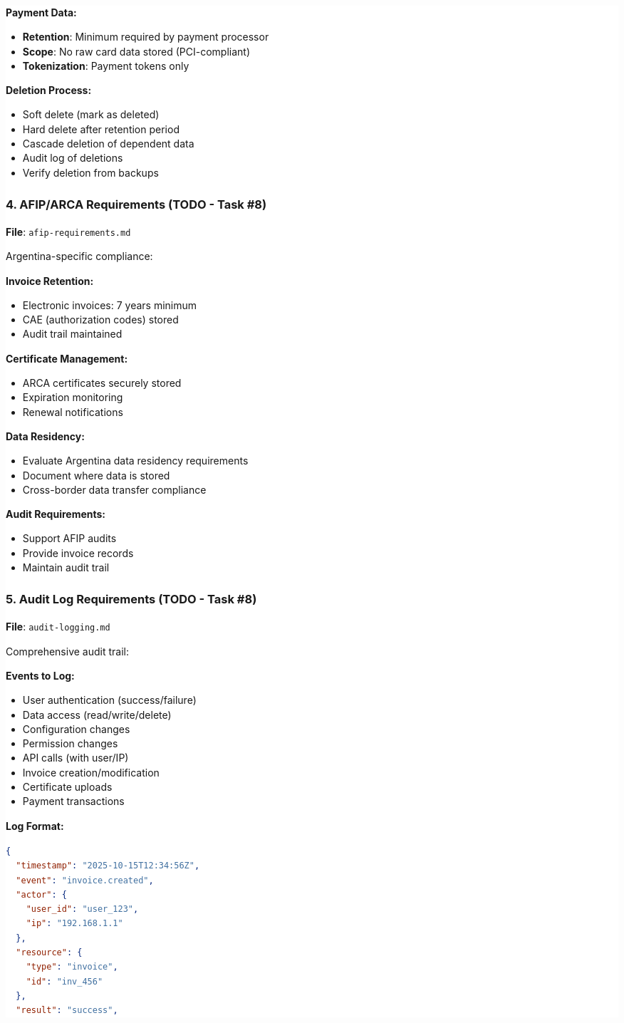 **Payment Data:**
- **Retention**: Minimum required by payment processor
- **Scope**: No raw card data stored (PCI-compliant)
- **Tokenization**: Payment tokens only

**Deletion Process:**
- Soft delete (mark as deleted)
- Hard delete after retention period
- Cascade deletion of dependent data
- Audit log of deletions
- Verify deletion from backups

### 4. AFIP/ARCA Requirements (TODO - Task #8)

**File**: `afip-requirements.md`

Argentina-specific compliance:

**Invoice Retention:**
- Electronic invoices: 7 years minimum
- CAE (authorization codes) stored
- Audit trail maintained

**Certificate Management:**
- ARCA certificates securely stored
- Expiration monitoring
- Renewal notifications

**Data Residency:**
- Evaluate Argentina data residency requirements
- Document where data is stored
- Cross-border data transfer compliance

**Audit Requirements:**
- Support AFIP audits
- Provide invoice records
- Maintain audit trail

### 5. Audit Log Requirements (TODO - Task #8)

**File**: `audit-logging.md`

Comprehensive audit trail:

**Events to Log:**
- User authentication (success/failure)
- Data access (read/write/delete)
- Configuration changes
- Permission changes
- API calls (with user/IP)
- Invoice creation/modification
- Certificate uploads
- Payment transactions

**Log Format:**
```json
{
  "timestamp": "2025-10-15T12:34:56Z",
  "event": "invoice.created",
  "actor": {
    "user_id": "user_123",
    "ip": "192.168.1.1"
  },
  "resource": {
    "type": "invoice",
    "id": "inv_456"
  },
  "result": "success",
```